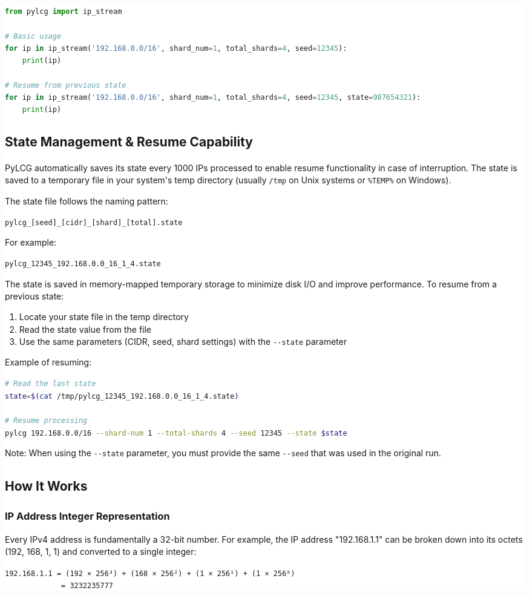```python
from pylcg import ip_stream

# Basic usage
for ip in ip_stream('192.168.0.0/16', shard_num=1, total_shards=4, seed=12345):
    print(ip)

# Resume from previous state
for ip in ip_stream('192.168.0.0/16', shard_num=1, total_shards=4, seed=12345, state=987654321):
    print(ip)
```

## State Management & Resume Capability

PyLCG automatically saves its state every 1000 IPs processed to enable resume functionality in case of interruption. The state is saved to a temporary file in your system's temp directory (usually `/tmp` on Unix systems or `%TEMP%` on Windows).

The state file follows the naming pattern:
```
pylcg_[seed]_[cidr]_[shard]_[total].state
```

For example:
```
pylcg_12345_192.168.0.0_16_1_4.state
```

The state is saved in memory-mapped temporary storage to minimize disk I/O and improve performance. To resume from a previous state:

1. Locate your state file in the temp directory
2. Read the state value from the file
3. Use the same parameters (CIDR, seed, shard settings) with the `--state` parameter

Example of resuming:
```bash
# Read the last state
state=$(cat /tmp/pylcg_12345_192.168.0.0_16_1_4.state)

# Resume processing
pylcg 192.168.0.0/16 --shard-num 1 --total-shards 4 --seed 12345 --state $state
```

Note: When using the `--state` parameter, you must provide the same `--seed` that was used in the original run.

## How It Works

### IP Address Integer Representation

Every IPv4 address is fundamentally a 32-bit number. For example, the IP address "192.168.1.1" can be broken down into its octets (192, 168, 1, 1) and converted to a single integer:
```
192.168.1.1 = (192 × 256³) + (168 × 256²) + (1 × 256¹) + (1 × 256⁰)
             = 3232235777
```

